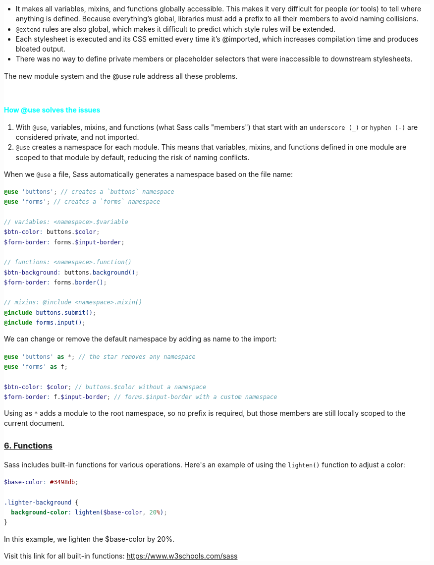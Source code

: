 - It makes all variables, mixins, and functions globally accessible. This makes it very difficult for people (or tools) to tell where anything is defined. Because everything’s global, libraries must add a prefix to all their members to avoid naming collisions.
- `@extend` rules are also global, which makes it difficult to predict which style rules will be extended.
- Each stylesheet is executed and its CSS emitted every time it’s @imported, which increases compilation time and produces bloated output.
- There was no way to define private members or placeholder selectors that were inaccessible to downstream stylesheets.

The new module system and the @use rule address all these problems.
</div>

<br>

<b style="color:cyan;">How @use solves the issues</b>

1. With `@use`, variables, mixins, and functions (what Sass calls "members") that start with an `underscore (_)` or `hyphen (-)` are considered private, and not imported.
2. `@use` creates a namespace for each module. This means that variables, mixins, and functions defined in one module are scoped to that module by default, reducing the risk of naming conflicts.

When we `@use` a file, Sass automatically generates a namespace based on the file name:

```scss
@use 'buttons'; // creates a `buttons` namespace
@use 'forms'; // creates a `forms` namespace

// variables: <namespace>.$variable
$btn-color: buttons.$color;
$form-border: forms.$input-border;

// functions: <namespace>.function()
$btn-background: buttons.background();
$form-border: forms.border();

// mixins: @include <namespace>.mixin()
@include buttons.submit();
@include forms.input();
```
We can change or remove the default namespace by adding as name to the import:

```scss
@use 'buttons' as *; // the star removes any namespace
@use 'forms' as f;

$btn-color: $color; // buttons.$color without a namespace
$form-border: f.$input-border; // forms.$input-border with a custom namespace
```
Using as `*` adds a module to the root namespace, so no prefix is required, but those members are still locally scoped to the current document.

<h3 style="text-decoration: underline;">6. Functions </h3>

Sass includes built-in functions for various operations. Here's an example of using the `lighten()` function to adjust a color: 

```scss
$base-color: #3498db;

.lighter-background {
  background-color: lighten($base-color, 20%);
}
```
In this example, we lighten the $base-color by 20%.

Visit this link for all built-in functions: https://www.w3schools.com/sass 
</div>